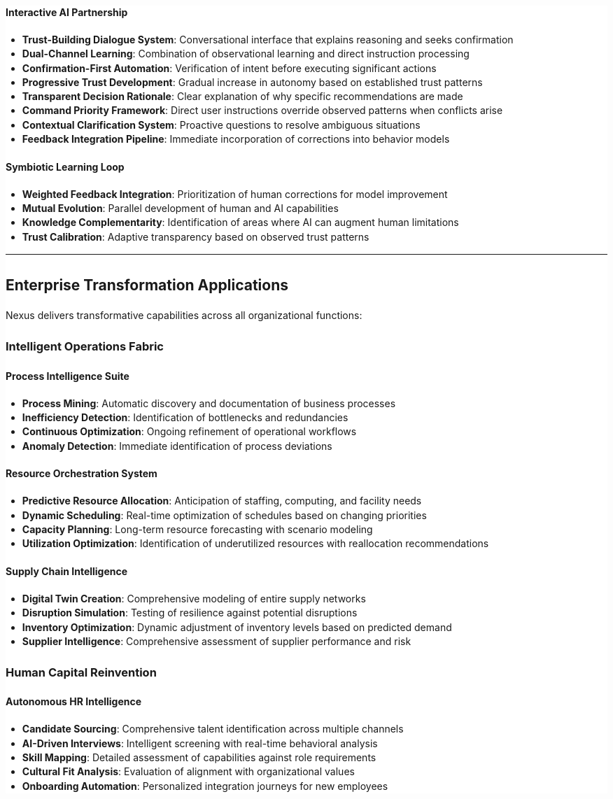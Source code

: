 #### Interactive AI Partnership
- **Trust-Building Dialogue System**: Conversational interface that explains reasoning and seeks confirmation
- **Dual-Channel Learning**: Combination of observational learning and direct instruction processing
- **Confirmation-First Automation**: Verification of intent before executing significant actions
- **Progressive Trust Development**: Gradual increase in autonomy based on established trust patterns
- **Transparent Decision Rationale**: Clear explanation of why specific recommendations are made
- **Command Priority Framework**: Direct user instructions override observed patterns when conflicts arise
- **Contextual Clarification System**: Proactive questions to resolve ambiguous situations
- **Feedback Integration Pipeline**: Immediate incorporation of corrections into behavior models

#### Symbiotic Learning Loop
- **Weighted Feedback Integration**: Prioritization of human corrections for model improvement
- **Mutual Evolution**: Parallel development of human and AI capabilities
- **Knowledge Complementarity**: Identification of areas where AI can augment human limitations
- **Trust Calibration**: Adaptive transparency based on observed trust patterns

---

## Enterprise Transformation Applications

Nexus delivers transformative capabilities across all organizational functions:

### Intelligent Operations Fabric

#### Process Intelligence Suite
- **Process Mining**: Automatic discovery and documentation of business processes
- **Inefficiency Detection**: Identification of bottlenecks and redundancies
- **Continuous Optimization**: Ongoing refinement of operational workflows
- **Anomaly Detection**: Immediate identification of process deviations

#### Resource Orchestration System
- **Predictive Resource Allocation**: Anticipation of staffing, computing, and facility needs
- **Dynamic Scheduling**: Real-time optimization of schedules based on changing priorities
- **Capacity Planning**: Long-term resource forecasting with scenario modeling
- **Utilization Optimization**: Identification of underutilized resources with reallocation recommendations

#### Supply Chain Intelligence
- **Digital Twin Creation**: Comprehensive modeling of entire supply networks
- **Disruption Simulation**: Testing of resilience against potential disruptions
- **Inventory Optimization**: Dynamic adjustment of inventory levels based on predicted demand
- **Supplier Intelligence**: Comprehensive assessment of supplier performance and risk

### Human Capital Reinvention

#### Autonomous HR Intelligence
- **Candidate Sourcing**: Comprehensive talent identification across multiple channels
- **AI-Driven Interviews**: Intelligent screening with real-time behavioral analysis
- **Skill Mapping**: Detailed assessment of capabilities against role requirements
- **Cultural Fit Analysis**: Evaluation of alignment with organizational values
- **Onboarding Automation**: Personalized integration journeys for new employees
